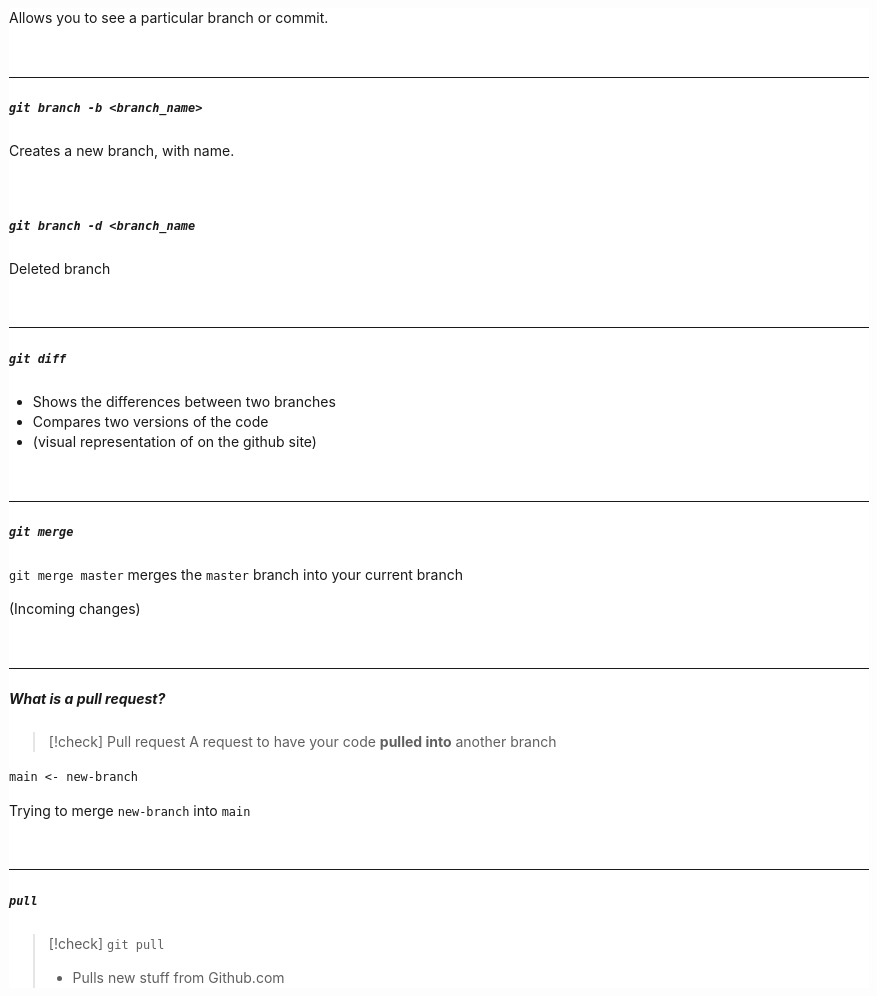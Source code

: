 Allows you to see a particular branch or commit. 



<br>

---

##### `git branch -b <branch_name>`

Creates a new branch, with name. 

<br>

 ##### `git branch -d <branch_name`

Deleted branch

<br> 

---

##### `git diff`

- Shows the differences between two branches
- Compares two versions of the code
- (visual representation of on the github site)

<br>

---

##### `git merge`

`git merge master` merges the `master` branch into your current branch

(Incoming changes)

<br>

---

##### What is a pull request? 
 
> [!check] Pull request
> A request to have your code **pulled into** another branch

`main <- new-branch` 

Trying to merge `new-branch` into `main`

<br>

---

##### `pull`

> [!check] `git pull`
> - Pulls new stuff from Github.com


